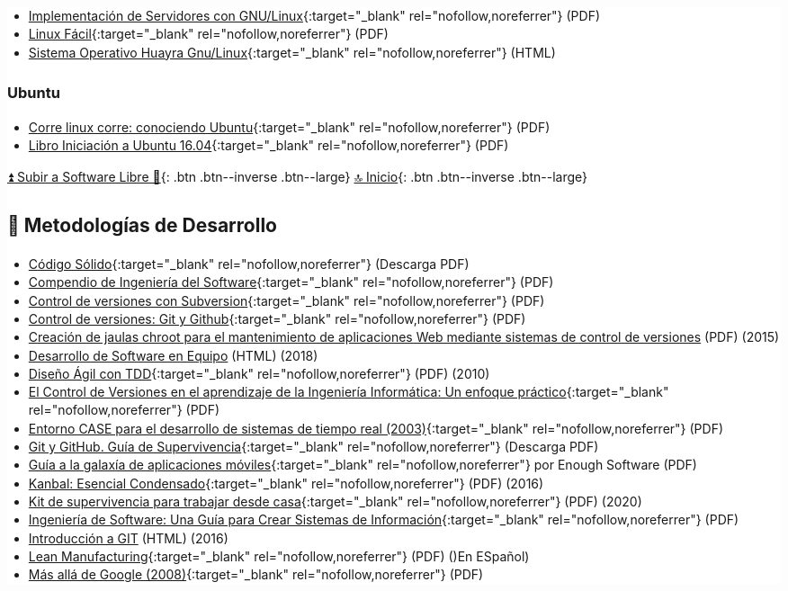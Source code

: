 * [Implementación de Servidores con GNU/Linux](https://fortinux.com/wp-content/uploads/2010/12/Implementacion_Servidores_Linux_LR.pdf){:target="_blank" rel="nofollow,noreferrer"} (PDF)
* [Linux Fácil](https://fortinux.com/wp-content/uploads/2010/12/linux-facil-scribus-FINAL-baja.pdf){:target="_blank" rel="nofollow,noreferrer"} (PDF)
* [Sistema Operativo Huayra Gnu/Linux](https://bibliotecadigital.educ.ar/articles/read/366){:target="_blank" rel="nofollow,noreferrer"} (HTML)

### Ubuntu

* [Corre linux corre: conociendo Ubuntu](https://www.seaceptanideas.com/biblio/Corre_Linux_Corre.pdf){:target="_blank" rel="nofollow,noreferrer"} (PDF)
* [Libro Iniciación a Ubuntu 16.04](https://drive.google.com/file/d/0B-cIaMA_u7JRRC1TaTRRMUd0NUk/view){:target="_blank" rel="nofollow,noreferrer"} (PDF)

[⏫ Subir a Software Libre 🐧](/biblioteca-de-programacion-y-tecnologia/#-ecosistema-de-software-libre){: .btn .btn--inverse .btn--large} [🔝 Inicio](/biblioteca-de-programacion-y-tecnologia/#-meta-listas){: .btn .btn--inverse .btn--large}

## 💼 Metodologías de Desarrollo

* [Código Sólido](https://leanpub.com/codigosolido?){:target="_blank" rel="nofollow,noreferrer"} (Descarga PDF)
* [Compendio de Ingeniería del Software](https://www.navegapolis.com/files/cis.pdf){:target="_blank" rel="nofollow,noreferrer"} (PDF)
* [Control de versiones con Subversion](https://drive.google.com/file/d/12RAqE9PoO51rRDcEx0OVWTUOtZ-tL13q/view?usp=sharing){:target="_blank" rel="nofollow,noreferrer"} (PDF)
* [Control de versiones: Git y Github](https://www.acens.com/wp-content/images/2015/07/git-github-wp-acens.pdf){:target="_blank" rel="nofollow,noreferrer"} (PDF)
* [Creación de jaulas chroot para el mantenimiento de aplicaciones Web mediante sistemas de control de versiones](https://www.researchgate.net/publication/333971451_Creacion_de_jaulas_chroot_para_el_mantenimiento_de_aplicaciones_Web_mediante_sistemas_de_control_de_versiones_SCV_distribuidos_sobre_Debian_GNULinux_7) (PDF) (2015)
* [Desarrollo de Software en Equipo](https://csw-uniandes.gitbooks.io/isis2603-desarrollo-de-software-en-equipos/content) (HTML) (2018)
* [Diseño Ágil con TDD](https://lookaside.fbsbx.com/file/diseno-agil-tdd.pdf?token=AWzhJC5AiZhciCEII7elo_yam_k0Oc4EOrTyv76UwXbXDqc9CtoOJLq79ZH9Uc3C57ac6aV2QocUiTfwQn59J5GoeYdHw_F9wmMsI_v1oSZpHb9nggvtLO-m6owHxTq3nwG6Le4VZToUq5bbGptIpEAiiri4SXgvmX7thKhLp8TqBg){:target="_blank" rel="nofollow,noreferrer"} (PDF) (2010)
* [El Control de Versiones en el aprendizaje de la Ingeniería Informática: Un enfoque práctico](https://bioinfo.uib.es/~joemiro/aenui/procJenui/Jen2007/ruelco.pdf){:target="_blank" rel="nofollow,noreferrer"} (PDF)
* [Entorno CASE para el desarrollo de sistemas de tiempo real (2003)](https://www.ctr.unican.es/publications/jlm-plm-jmd-2003.pdf){:target="_blank" rel="nofollow,noreferrer"} (PDF)
* [Git y GitHub. Guía de Supervivencia](https://leanpub.com/gitygithub){:target="_blank" rel="nofollow,noreferrer"} (Descarga PDF)
* [Guía a la galaxía de aplicaciones móviles](https://drive.google.com/file/d/1kuSfT2ZHZ6o83IfsHmGnleg1oFFQtR9K/view?usp=sharing){:target="_blank" rel="nofollow,noreferrer"} por 	Enough Software (PDF)
* [Kanbal: Esencial Condensado](https://lookaside.fbsbx.com/file/Essential-Kanban-Condensed-Spanish.pdf?token=AWyYc-5c8aEs6i59Vr1nihcYLCjpdOZYOjKXBjG7zhCgInZGXHLGqEDbTT-YsjXnQru3331KIdspC4dwHE-T2cPDsf5YrEmMFrPiwQmkX37XbxwlOdxGaMZYh5UVR-rapxYYsYcqVffqMa-bKBsArWls9rahgoXW04G47oBxE8PBmg){:target="_blank" rel="nofollow,noreferrer"} (PDF) (2016)
* [Kit de supervivencia para trabajar desde casa](https://www.carlosjonayss.com/wp-content/uploads/2020/03/guia_trabajo_remoto_1_0.pdf){:target="_blank" rel="nofollow,noreferrer"} (PDF) (2020)
* [Ingeniería de Software: Una Guía para Crear Sistemas de Información](https://web.archive.org/web/20150824055042/https://www.wolnm.org/apa/articulos/Ingenieria_Software.pdf){:target="_blank" rel="nofollow,noreferrer"} (PDF)
* [Introducción a GIT](https://carloscarcamo.gitbooks.io/git-intro/content) (HTML) (2016)
* [Lean Manufacturing](https://lookaside.fbsbx.com/file/Lean_Manufacturing_Versi%C3%B3n_2.2_Marzo%202019.pdf?token=AWxLg_hrPQDVENPfs--NKMfpAb1BBNSJaDITIzjX2uoI1NvTGrnGSdatRUxrpYVolVCrxId4uXu6mSB96EbVH4tW-V63S7x1_AR646uEVo-pLQF__w3_yLhnVDzrAp_Aa8ZVKjVykHwK_37dk7K3t98OtdL6deIo4iSYEeq4Fs4qrQ){:target="_blank" rel="nofollow,noreferrer"} (PDF) ()En ESpañol)
* [Más allá de Google (2008)](https://www.infonomia.com/wp-content/uploads/2014/11/40.-Mas-alla-de-Google.pdf){:target="_blank" rel="nofollow,noreferrer"} (PDF)